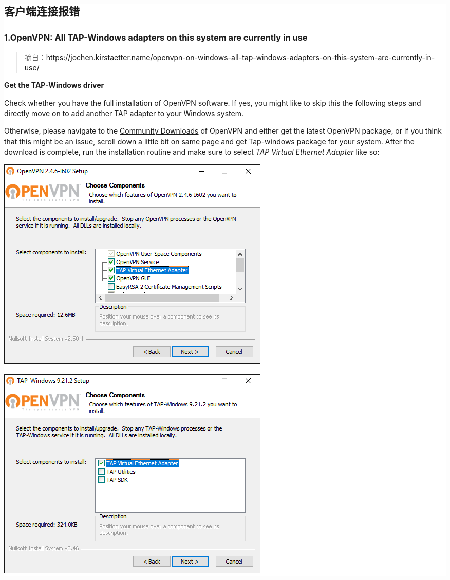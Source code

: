 



## 客户端连接报错

### **1.OpenVPN: All TAP-Windows adapters on this system are currently in use**

> 摘自：<https://jochen.kirstaetter.name/openvpn-on-windows-all-tap-windows-adapters-on-this-system-are-currently-in-use/>

**Get the TAP-Windows driver**

Check whether you have the full installation of OpenVPN software. If yes, you might like to skip this the following steps and directly move on to add another TAP adapter to your Windows system.

Otherwise, please navigate to the [Community Downloads](https://openvpn.net/index.php/download/community-downloads.html) of OpenVPN and either get the latest OpenVPN package, or if you think that this might be an issue, scroll down a little bit on same page and get Tap-windows package for your system. After the download is complete, run the installation routine and make sure to select *TAP Virtual Ethernet Adapter* like so:

![OpenVPN-Setup](assets/OpenVPN-Setup.png)

![OpenVPN-TapWindows](assets/OpenVPN-TapWindows.png)
